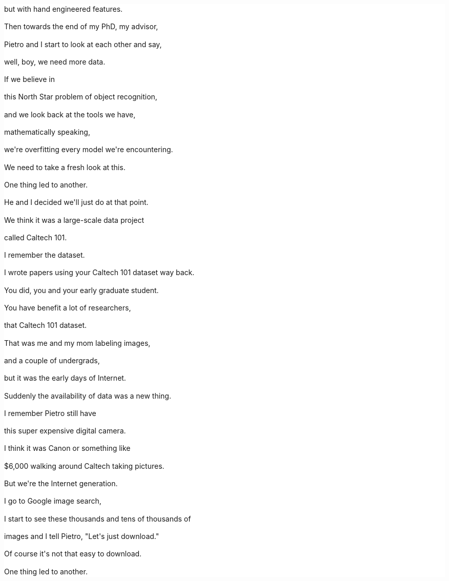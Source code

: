 but with hand engineered features. 

Then towards the end of my PhD, my advisor, 

Pietro and I start to look at each other and say, 

well, boy, we need more data. 

If we believe in 

this North Star problem of object recognition, 

and we look back at the tools we have, 

mathematically speaking, 

we're overfitting every model we're encountering. 

We need to take a fresh look at this. 

One thing led to another. 

He and I decided we'll just do at that point. 

We think it was a large-scale data project 

called Caltech 101. 

I remember the dataset. 

I wrote papers using your Caltech 101 dataset way back. 

You did, you and your early graduate student. 

You have benefit a lot of researchers, 

that Caltech 101 dataset. 

That was me and my mom labeling images, 

and a couple of undergrads, 

but it was the early days of Internet. 

Suddenly the availability of data was a new thing. 

I remember Pietro still have 

this super expensive digital camera. 

I think it was Canon or something like 

$6,000 walking around Caltech taking pictures. 

But we're the Internet generation. 

I go to Google image search, 

I start to see these thousands and tens of thousands of 

images and I tell Pietro, "Let's just download." 

Of course it's not that easy to download. 

One thing led to another. 
